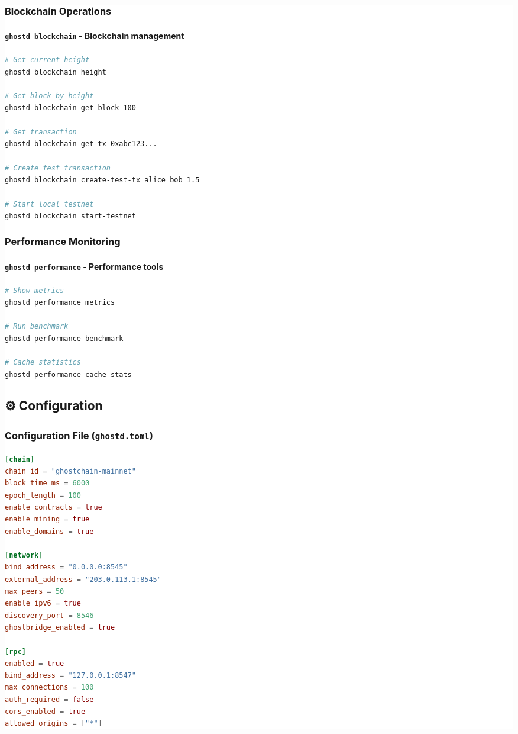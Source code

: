 ### Blockchain Operations

#### **`ghostd blockchain`** - Blockchain management
```bash
# Get current height
ghostd blockchain height

# Get block by height
ghostd blockchain get-block 100

# Get transaction
ghostd blockchain get-tx 0xabc123...

# Create test transaction
ghostd blockchain create-test-tx alice bob 1.5

# Start local testnet
ghostd blockchain start-testnet
```

### Performance Monitoring

#### **`ghostd performance`** - Performance tools
```bash
# Show metrics
ghostd performance metrics

# Run benchmark
ghostd performance benchmark

# Cache statistics
ghostd performance cache-stats
```

## ⚙️ **Configuration**

### Configuration File (`ghostd.toml`)

```toml
[chain]
chain_id = "ghostchain-mainnet"
block_time_ms = 6000
epoch_length = 100
enable_contracts = true
enable_mining = true
enable_domains = true

[network]
bind_address = "0.0.0.0:8545"
external_address = "203.0.113.1:8545"
max_peers = 50
enable_ipv6 = true
discovery_port = 8546
ghostbridge_enabled = true

[rpc]
enabled = true
bind_address = "127.0.0.1:8547"
max_connections = 100
auth_required = false
cors_enabled = true
allowed_origins = ["*"]

```